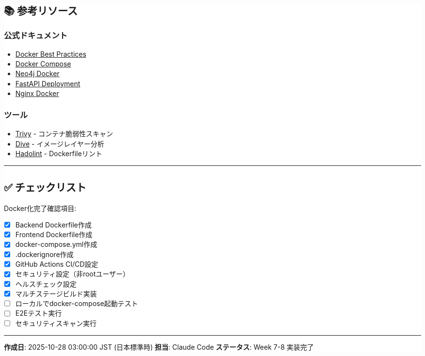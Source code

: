 
## 📚 参考リソース

### 公式ドキュメント

- [Docker Best Practices](https://docs.docker.com/develop/dev-best-practices/)
- [Docker Compose](https://docs.docker.com/compose/)
- [Neo4j Docker](https://neo4j.com/docs/operations-manual/current/docker/)
- [FastAPI Deployment](https://fastapi.tiangolo.com/deployment/docker/)
- [Nginx Docker](https://hub.docker.com/_/nginx)

### ツール

- [Trivy](https://github.com/aquasecurity/trivy) - コンテナ脆弱性スキャン
- [Dive](https://github.com/wagoodman/dive) - イメージレイヤー分析
- [Hadolint](https://github.com/hadolint/hadolint) - Dockerfileリント

---

## ✅ チェックリスト

Docker化完了確認項目:

- [x] Backend Dockerfile作成
- [x] Frontend Dockerfile作成
- [x] docker-compose.yml作成
- [x] .dockerignore作成
- [x] GitHub Actions CI/CD設定
- [x] セキュリティ設定（非rootユーザー）
- [x] ヘルスチェック設定
- [x] マルチステージビルド実装
- [ ] ローカルでdocker-compose起動テスト
- [ ] E2Eテスト実行
- [ ] セキュリティスキャン実行

---

**作成日**: 2025-10-28 03:00:00 JST (日本標準時)
**担当**: Claude Code
**ステータス**: Week 7-8 実装完了
